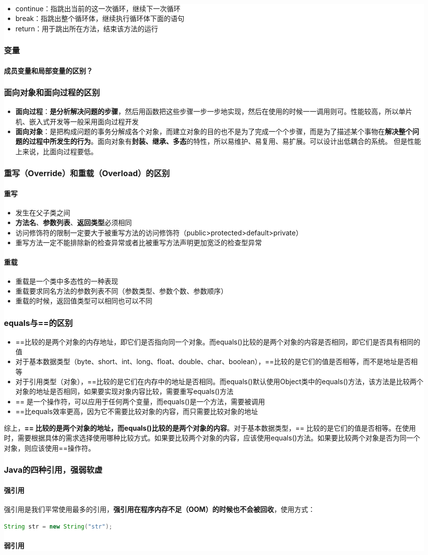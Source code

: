 * continue：指跳出当前的这一次循环，继续下一次循环
* break：指跳出整个循环体，继续执行循环体下面的语句
* return：用于跳出所在方法，结束该方法的运行

### 变量

#### 成员变量和局部变量的区别？

### 面向对象和面向过程的区别

* **面向过程**：**是分析解决问题的步骤**，然后用函数把这些步骤一步一步地实现，然后在使用的时候一一调用则可。性能较高，所以单片机、嵌入式开发等一般采用面向过程开发
* **面向对象**：是把构成问题的事务分解成各个对象，而建立对象的目的也不是为了完成一个个步骤，而是为了描述某个事物在**解决整个问题的过程中所发生的行为**。面向对象有**封装、继承、多态**的特性，所以易维护、易复用、易扩展。可以设计出低耦合的系统。 但是性能上来说，比面向过程要低。

### 重写（Override）和重载（Overload）的区别

#### 重写

* 发生在父子类之间
* **方法名**、**参数列表**、**返回类型**必须相同
* 访问修饰符的限制一定要大于被重写方法的访问修饰符（public>protected>default>private）
* 重写方法一定不能排除新的检查异常或者比被重写方法声明更加宽泛的检查型异常

#### 重载

* 重载是一个类中多态性的一种表现
* 重载要求同名方法的参数列表不同（参数类型、参数个数、参数顺序）
* 重载的时候，返回值类型可以相同也可以不同

### equals与==的区别

* ==比较的是两个对象的内存地址，即它们是否指向同一个对象。而equals()比较的是两个对象的内容是否相同，即它们是否具有相同的值
* 对于基本数据类型（byte、short、int、long、float、double、char、boolean），==比较的是它们的值是否相等，而不是地址是否相等
* 对于引用类型（对象），==比较的是它们在内存中的地址是否相同。而equals()默认使用Object类中的equals()方法，该方法是比较两个对象的地址是否相同，如果要实现对象内容比较，需要重写equals()方法
* == 是一个操作符，可以应用于任何两个变量，而equals()是一个方法，需要被调用
* ==比equals效率更高，因为它不需要比较对象的内容，而只需要比较对象的地址



综上，**== 比较的是两个对象的地址，而equals()比较的是两个对象的内容**。对于基本数据类型，== 比较的是它们的值是否相等。在使用时，需要根据具体的需求选择使用哪种比较方式。如果要比较两个对象的内容，应该使用equals()方法。如果要比较两个对象是否为同一个对象，则应该使用==操作符。

### Java的四种引用，强弱软虚

#### 强引用

强引用是我们平常使用最多的引用，**强引用在程序内存不足（OOM）的时候也不会被回收**，使用方式：

```java
String str = new String("str");
```

#### 弱引用
